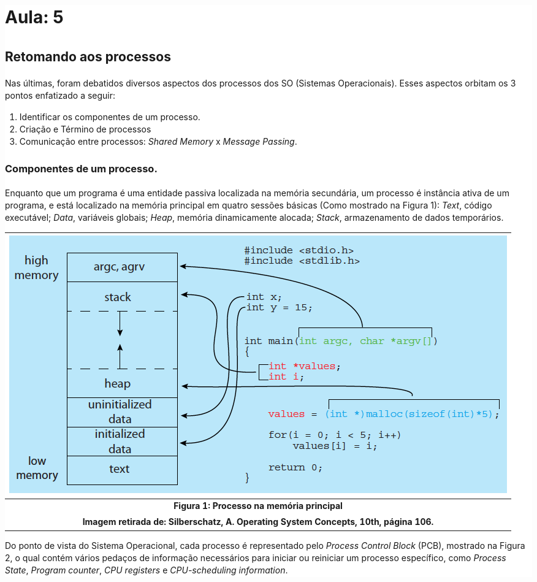 # Aula: 5

## Retomando aos processos

Nas últimas, foram debatidos diversos aspectos dos processos dos SO (Sistemas Operacionais). Esses aspectos orbitam os 3 pontos enfatizado a seguir:



1. Identificar os componentes de um processo.
2. Criação e Término de processos
3. Comunicação entre processos: *Shared Memory* x *Message Passing*.



### Componentes de um processo.

Enquanto que um programa é uma entidade passiva localizada na memória secundária, um processo é instância ativa de um programa, e está localizado na memória principal em quatro sessões básicas (Como mostrado na Figura 1): *Text*, código executável; *Data*, variáveis globais; *Heap*, memória dinamicamente alocada; *Stack*, armazenamento de dados temporários.



|![Figura 1](imagens/05/05%20-%20C%20code%20in%20memory.png)|
|:--------:|
|<b>Figura 1: Processo na memória principal</b> 
<b>Imagem retirada de: Silberschatz, A. Operating System Concepts, 10th, página 106.</b>|

Do ponto de vista do Sistema Operacional, cada processo é representado pelo *Process Control Block* (PCB), mostrado na Figura 2, o qual contém vários pedaços de informação necessários para iniciar ou reiniciar um processo específico, como *Process State*, *Program counter*, *CPU registers* e *CPU-scheduling information*.
